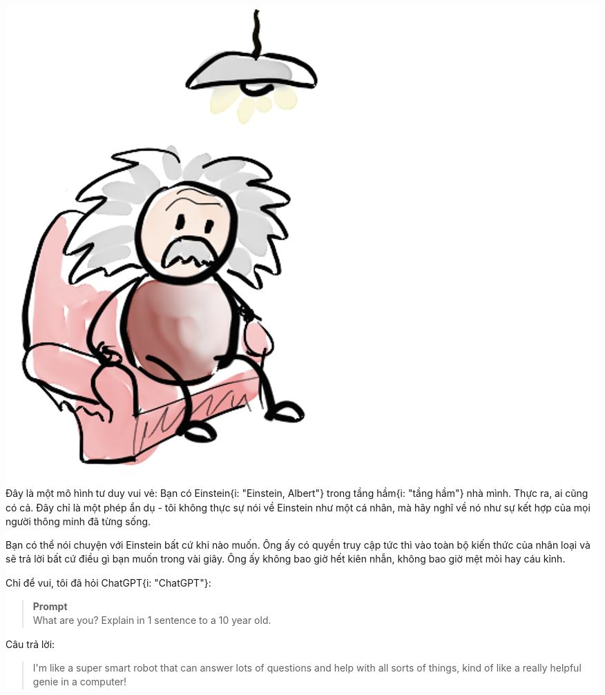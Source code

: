 ![](resources/020-einstein-basement.png)

Đây là một mô hình tư duy vui vẻ: Bạn có Einstein{i: "Einstein, Albert"} trong tầng hầm{i: "tầng hầm"} nhà mình. Thực ra, ai cũng có cả. Đây chỉ là một phép ẩn dụ - tôi không thực sự nói về Einstein như một cá nhân, mà hãy nghĩ về nó như sự kết hợp của mọi người thông minh đã từng sống.

Bạn có thể nói chuyện với Einstein bất cứ khi nào muốn. Ông ấy có quyền truy cập tức thì vào toàn bộ kiến thức của nhân loại và sẽ trả lời bất cứ điều gì bạn muốn trong vài giây. Ông ấy không bao giờ hết kiên nhẫn, không bao giờ mệt mỏi hay cáu kỉnh.

Chỉ để vui, tôi đã hỏi ChatGPT{i: "ChatGPT"}:

> **Prompt**  
> What are you? Explain in 1 sentence to a 10 year old.

Câu trả lời:

> I'm like a super smart robot that can answer lots of questions and help with all sorts of things, kind of like a really helpful genie in a computer!
